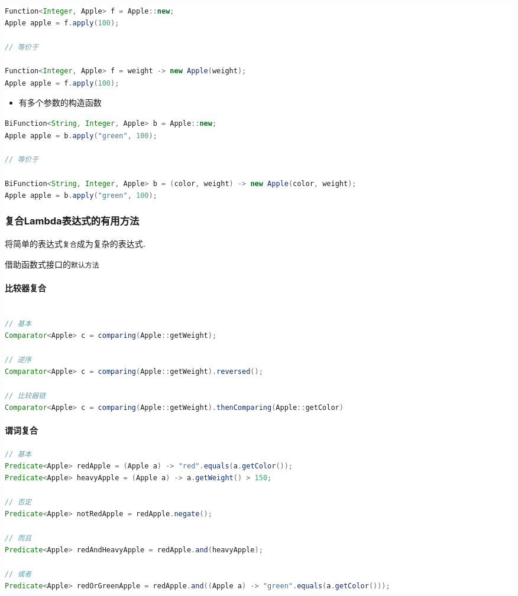 ```java
Function<Integer, Apple> f = Apple::new;
Apple apple = f.apply(100);

// 等价于

Function<Integer, Apple> f = weight -> new Apple(weight);
Apple apple = f.apply(100);

```

- 有多个参数的构造函数

```java
BiFunction<String, Integer, Apple> b = Apple::new;
Apple apple = b.apply("green", 100);

// 等价于

BiFunction<String, Integer, Apple> b = (color, weight) -> new Apple(color, weight);
Apple apple = b.apply("green", 100);
```


### 复合Lambda表达式的有用方法

将简单的表达式`复合`成为复杂的表达式. 

借助函数式接口的`默认方法`

#### 比较器复合


```java

// 基本
Comparator<Apple> c = comparing(Apple::getWeight);

// 逆序
Comparator<Apple> c = comparing(Apple::getWeight).reversed();

// 比较器链
Comparator<Apple> c = comparing(Apple::getWeight).thenComparing(Apple::getColor)

```

#### 谓词复合

```java
// 基本
Predicate<Apple> redApple = (Apple a) -> "red".equals(a.getColor());
Predicate<Apple> heavyApple = (Apple a) -> a.getWeight() > 150;

// 否定
Predicate<Apple> notRedApple = redApple.negate();

// 而且
Predicate<Apple> redAndHeavyApple = redApple.and(heavyApple);

// 或者
Predicate<Apple> redOrGreenApple = redApple.and((Apple a) -> "green".equals(a.getColor()));
```
